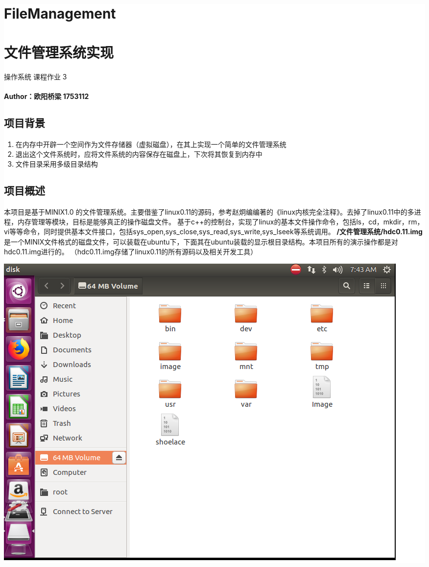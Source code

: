 ﻿# FileManagement
# 文件管理系统实现

操作系统 课程作业 3

#### Author：欧阳桥梁 1753112

## 项目背景

1. 在内存中开辟一个空间作为文件存储器（虚拟磁盘），在其上实现一个简单的文件管理系统
2. 退出这个文件系统时，应将文件系统的内容保存在磁盘上，下次将其恢复到内存中
3. 文件目录采用多级目录结构

## 项目概述

本项目是基于MINIX1.0 的文件管理系统。主要借鉴了linux0.11的源码，参考赵炯编编著的《linux内核完全注释》。去掉了linux0.11中的多进程，内存管理等模块，目标是能够真正的操作磁盘文件。
基于c++的控制台，实现了linux的基本文件操作命令，包括ls，cd，mkdir，rm，vi等等命令，同时提供基本文件接口，包括sys_open,sys_close,sys_read,sys_write,sys_lseek等系统调用。
**/文件管理系统/hdc0.11.img** 是一个MINIX文件格式的磁盘文件，可以装载在ubuntu下，下面其在ubuntu装载的显示根目录结构。本项目所有的演示操作都是对hdc0.11.img进行的。
（hdc0.11.img存储了linux0.11的所有源码以及相关开发工具）

![image](./image/ubuntu.png)
